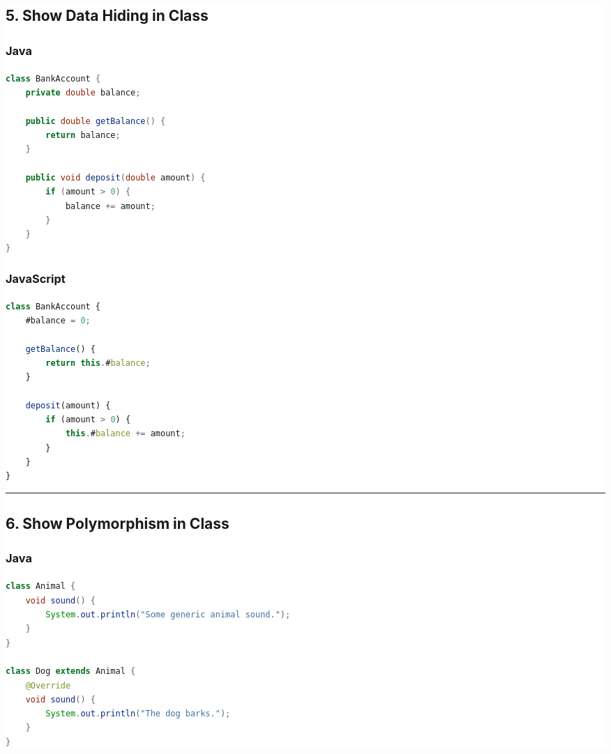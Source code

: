 
## 5. Show Data Hiding in Class

### Java
```java
class BankAccount {
    private double balance;

    public double getBalance() {
        return balance;
    }

    public void deposit(double amount) {
        if (amount > 0) {
            balance += amount;
        }
    }
}
```

### JavaScript
```javascript
class BankAccount {
    #balance = 0;

    getBalance() {
        return this.#balance;
    }

    deposit(amount) {
        if (amount > 0) {
            this.#balance += amount;
        }
    }
}
```

---

## 6. Show Polymorphism in Class

### Java
```java
class Animal {
    void sound() {
        System.out.println("Some generic animal sound.");
    }
}

class Dog extends Animal {
    @Override
    void sound() {
        System.out.println("The dog barks.");
    }
}
```
